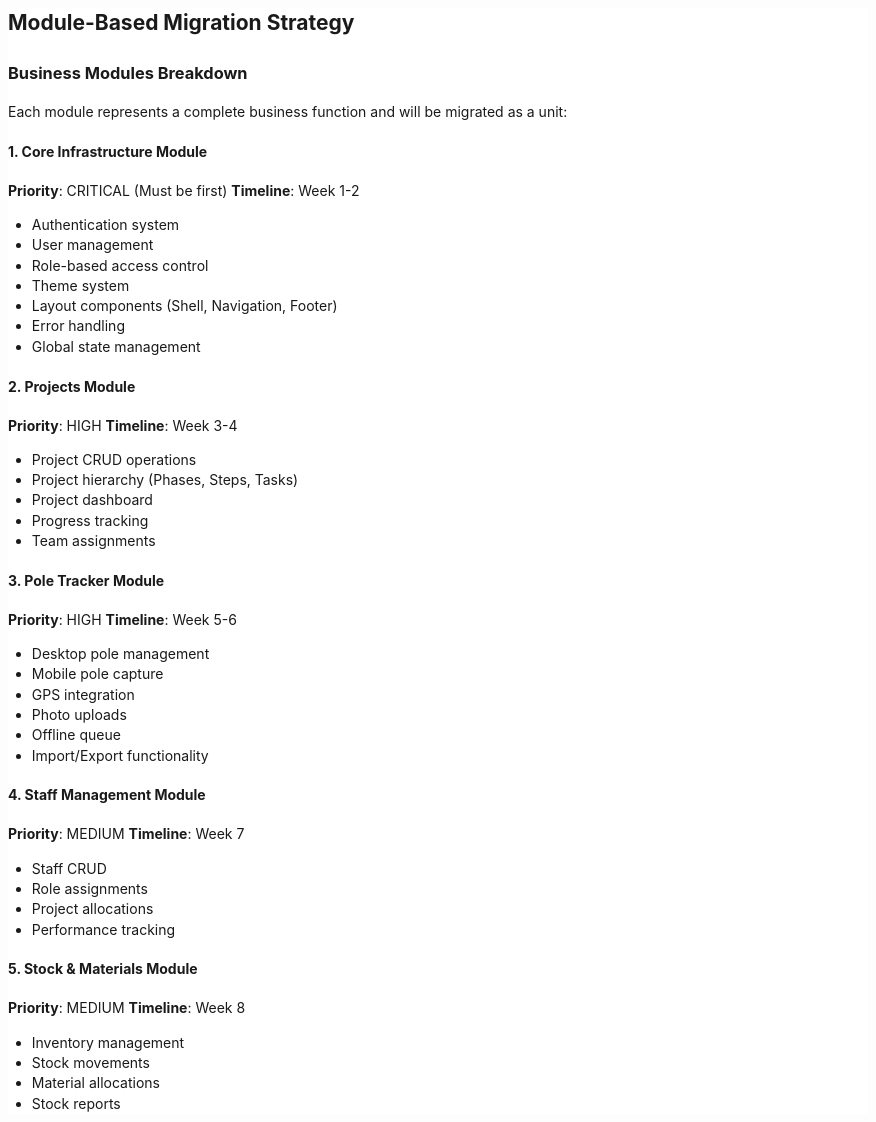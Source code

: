 ## Module-Based Migration Strategy

### Business Modules Breakdown

Each module represents a complete business function and will be migrated as a unit:

#### 1. Core Infrastructure Module
**Priority**: CRITICAL (Must be first)
**Timeline**: Week 1-2
- Authentication system
- User management
- Role-based access control
- Theme system
- Layout components (Shell, Navigation, Footer)
- Error handling
- Global state management

#### 2. Projects Module
**Priority**: HIGH
**Timeline**: Week 3-4
- Project CRUD operations
- Project hierarchy (Phases, Steps, Tasks)
- Project dashboard
- Progress tracking
- Team assignments

#### 3. Pole Tracker Module
**Priority**: HIGH
**Timeline**: Week 5-6
- Desktop pole management
- Mobile pole capture
- GPS integration
- Photo uploads
- Offline queue
- Import/Export functionality

#### 4. Staff Management Module
**Priority**: MEDIUM
**Timeline**: Week 7
- Staff CRUD
- Role assignments
- Project allocations
- Performance tracking

#### 5. Stock & Materials Module
**Priority**: MEDIUM
**Timeline**: Week 8
- Inventory management
- Stock movements
- Material allocations
- Stock reports
